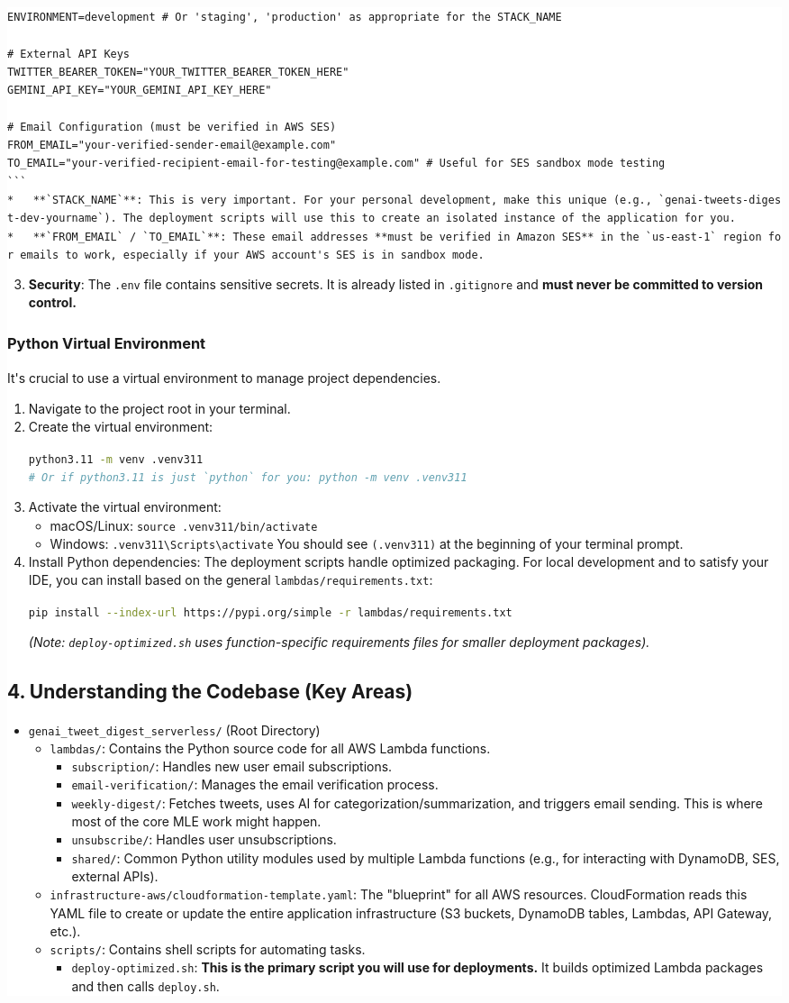     ENVIRONMENT=development # Or 'staging', 'production' as appropriate for the STACK_NAME

    # External API Keys
    TWITTER_BEARER_TOKEN="YOUR_TWITTER_BEARER_TOKEN_HERE"
    GEMINI_API_KEY="YOUR_GEMINI_API_KEY_HERE"

    # Email Configuration (must be verified in AWS SES)
    FROM_EMAIL="your-verified-sender-email@example.com"
    TO_EMAIL="your-verified-recipient-email-for-testing@example.com" # Useful for SES sandbox mode testing
    ```
    *   **`STACK_NAME`**: This is very important. For your personal development, make this unique (e.g., `genai-tweets-digest-dev-yourname`). The deployment scripts will use this to create an isolated instance of the application for you.
    *   **`FROM_EMAIL` / `TO_EMAIL`**: These email addresses **must be verified in Amazon SES** in the `us-east-1` region for emails to work, especially if your AWS account's SES is in sandbox mode.

3.  **Security**: The `.env` file contains sensitive secrets. It is already listed in `.gitignore` and **must never be committed to version control.**

### Python Virtual Environment
It's crucial to use a virtual environment to manage project dependencies.
1.  Navigate to the project root in your terminal.
2.  Create the virtual environment:
    ```bash
    python3.11 -m venv .venv311 
    # Or if python3.11 is just `python` for you: python -m venv .venv311
    ```
3.  Activate the virtual environment:
    *   macOS/Linux: `source .venv311/bin/activate`
    *   Windows: `.venv311\Scripts\activate`
    You should see `(.venv311)` at the beginning of your terminal prompt.
4.  Install Python dependencies:
    The deployment scripts handle optimized packaging. For local development and to satisfy your IDE, you can install based on the general `lambdas/requirements.txt`:
    ```bash
    pip install --index-url https://pypi.org/simple -r lambdas/requirements.txt
    ```
    *(Note: `deploy-optimized.sh` uses function-specific requirements files for smaller deployment packages).*

## 4. Understanding the Codebase (Key Areas)

*   `genai_tweet_digest_serverless/` (Root Directory)
    *   `lambdas/`: Contains the Python source code for all AWS Lambda functions.
        *   `subscription/`: Handles new user email subscriptions.
        *   `email-verification/`: Manages the email verification process.
        *   `weekly-digest/`: Fetches tweets, uses AI for categorization/summarization, and triggers email sending. This is where most of the core MLE work might happen.
        *   `unsubscribe/`: Handles user unsubscriptions.
        *   `shared/`: Common Python utility modules used by multiple Lambda functions (e.g., for interacting with DynamoDB, SES, external APIs).
    *   `infrastructure-aws/cloudformation-template.yaml`: The "blueprint" for all AWS resources. CloudFormation reads this YAML file to create or update the entire application infrastructure (S3 buckets, DynamoDB tables, Lambdas, API Gateway, etc.).
    *   `scripts/`: Contains shell scripts for automating tasks.
        *   `deploy-optimized.sh`: **This is the primary script you will use for deployments.** It builds optimized Lambda packages and then calls `deploy.sh`.